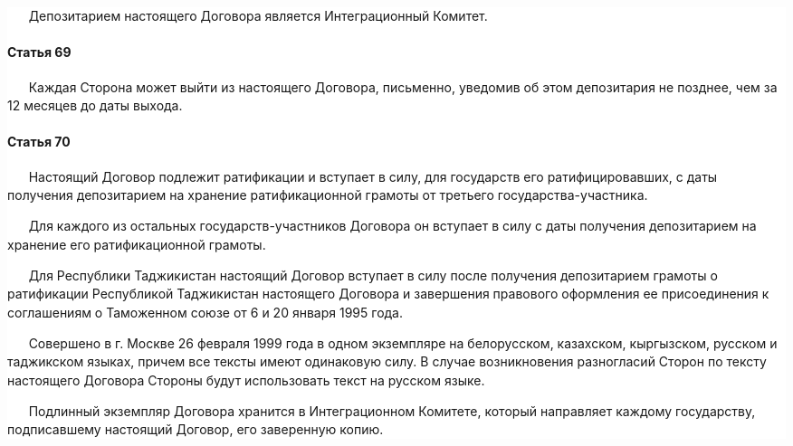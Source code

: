      Депозитарием настоящего Договора является Интеграционный Комитет.

#### Статья 69

      Каждая Сторона может выйти из настоящего Договора, письменно, уведомив об этом депозитария не позднее, чем за 12 месяцев до даты выхода.

#### Статья 70

      Настоящий Договор подлежит ратификации и вступает в силу, для государств его ратифицировавших, с даты получения депозитарием на хранение ратификационной грамоты от третьего государства-участника.

      Для каждого из остальных государств-участников Договора он вступает в силу с даты получения депозитарием на хранение его ратификационной грамоты.

      Для Республики Таджикистан настоящий Договор вступает в силу после получения депозитарием грамоты о ратификации Республикой Таджикистан настоящего Договора и завершения правового оформления ее присоединения к соглашениям о Таможенном союзе от 6 и 20 января 1995 года.

      Совершено в г. Москве 26 февраля 1999 года в одном экземпляре на белорусском, казахском, кыргызском, русском и таджикском языках, причем все тексты имеют одинаковую силу. В случае возникновения разногласий Сторон по тексту настоящего Договора Стороны будут использовать текст на русском языке.

      Подлинный экземпляр Договора хранится в Интеграционном Комитете, который направляет каждому государству, подписавшему настоящий Договор, его заверенную копию.

